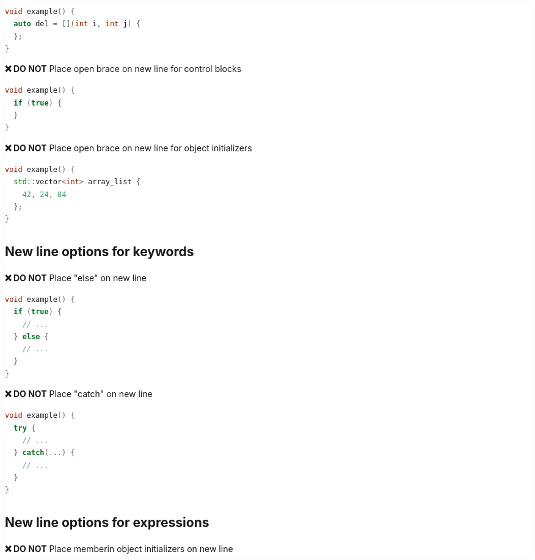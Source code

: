 ```c++
void example() {
  auto del = [](int i, int j) {
  };
}
```

**❌ DO NOT** Place open brace on new line for control blocks

```c++
void example() {
  if (true) {
  }
}
```

**❌ DO NOT** Place open brace on new line for object initializers

```c++
void example() {
  std::vector<int> array_list {
    42, 24, 84
  };
}
```

## New line options for keywords

**❌ DO NOT** Place "else" on new line

```c++
void example() {
  if (true) {
    // ...
  } else {
    // ...
  }
}
```

**❌ DO NOT** Place "catch" on new line

```c++
void example() {
  try {
    // ...
  } catch(...) {
    // ...
  }
}
```

## New line options for expressions

**❌ DO NOT** Place memberin object initializers on new line
